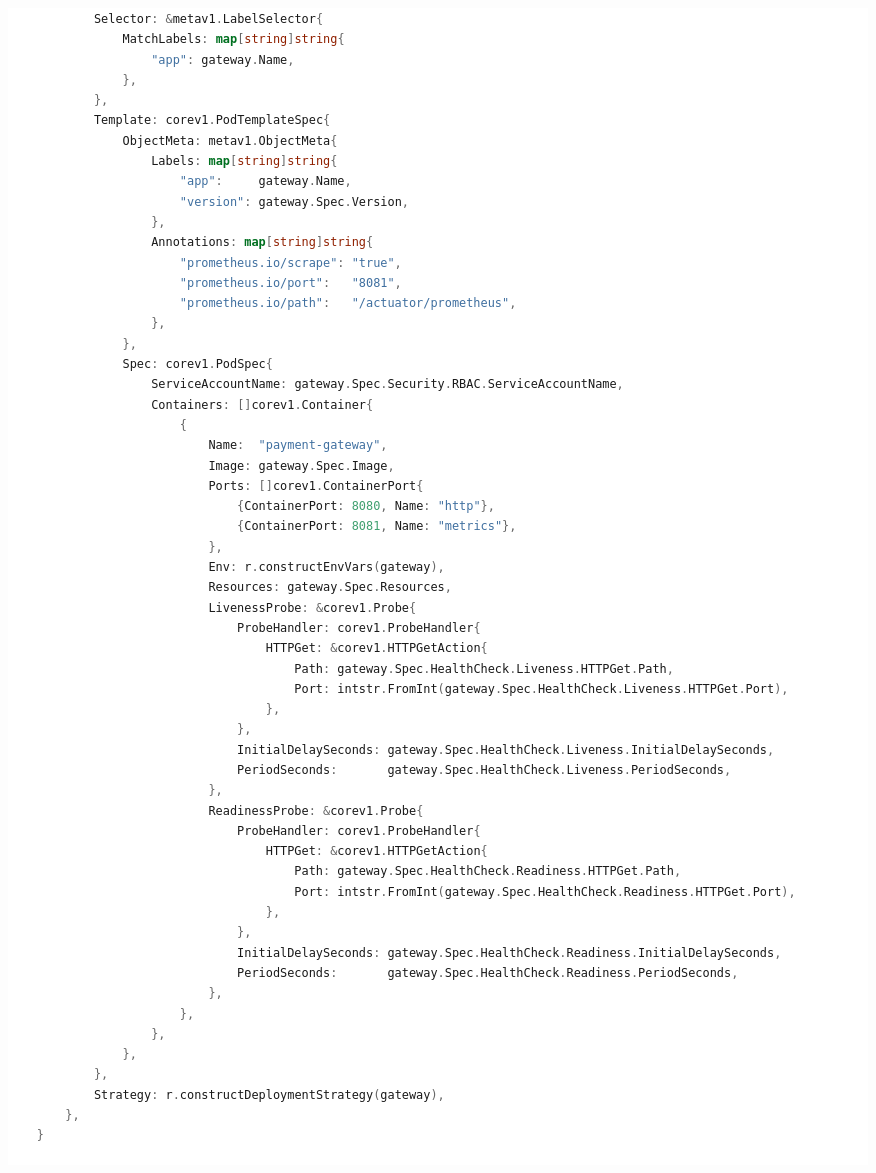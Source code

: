 ```go
            Selector: &metav1.LabelSelector{
                MatchLabels: map[string]string{
                    "app": gateway.Name,
                },
            },
            Template: corev1.PodTemplateSpec{
                ObjectMeta: metav1.ObjectMeta{
                    Labels: map[string]string{
                        "app":     gateway.Name,
                        "version": gateway.Spec.Version,
                    },
                    Annotations: map[string]string{
                        "prometheus.io/scrape": "true",
                        "prometheus.io/port":   "8081",
                        "prometheus.io/path":   "/actuator/prometheus",
                    },
                },
                Spec: corev1.PodSpec{
                    ServiceAccountName: gateway.Spec.Security.RBAC.ServiceAccountName,
                    Containers: []corev1.Container{
                        {
                            Name:  "payment-gateway",
                            Image: gateway.Spec.Image,
                            Ports: []corev1.ContainerPort{
                                {ContainerPort: 8080, Name: "http"},
                                {ContainerPort: 8081, Name: "metrics"},
                            },
                            Env: r.constructEnvVars(gateway),
                            Resources: gateway.Spec.Resources,
                            LivenessProbe: &corev1.Probe{
                                ProbeHandler: corev1.ProbeHandler{
                                    HTTPGet: &corev1.HTTPGetAction{
                                        Path: gateway.Spec.HealthCheck.Liveness.HTTPGet.Path,
                                        Port: intstr.FromInt(gateway.Spec.HealthCheck.Liveness.HTTPGet.Port),
                                    },
                                },
                                InitialDelaySeconds: gateway.Spec.HealthCheck.Liveness.InitialDelaySeconds,
                                PeriodSeconds:       gateway.Spec.HealthCheck.Liveness.PeriodSeconds,
                            },
                            ReadinessProbe: &corev1.Probe{
                                ProbeHandler: corev1.ProbeHandler{
                                    HTTPGet: &corev1.HTTPGetAction{
                                        Path: gateway.Spec.HealthCheck.Readiness.HTTPGet.Path,
                                        Port: intstr.FromInt(gateway.Spec.HealthCheck.Readiness.HTTPGet.Port),
                                    },
                                },
                                InitialDelaySeconds: gateway.Spec.HealthCheck.Readiness.InitialDelaySeconds,
                                PeriodSeconds:       gateway.Spec.HealthCheck.Readiness.PeriodSeconds,
                            },
                        },
                    },
                },
            },
            Strategy: r.constructDeploymentStrategy(gateway),
        },
    }
    
```